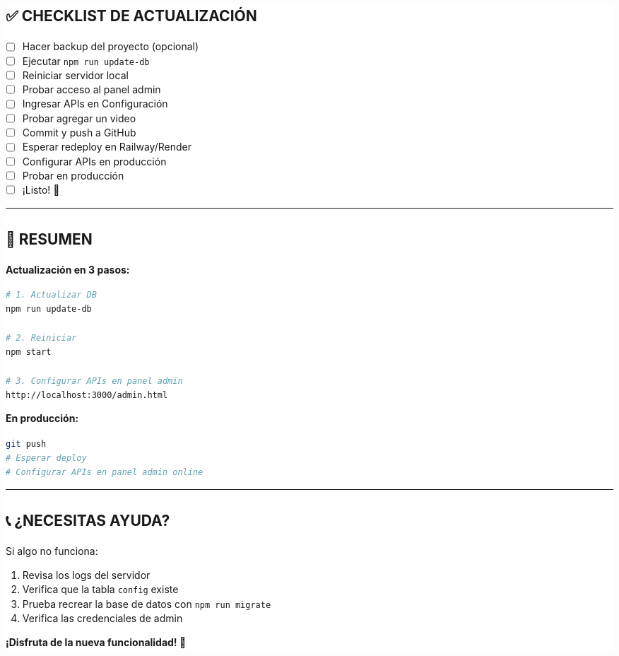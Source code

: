 
## ✅ CHECKLIST DE ACTUALIZACIÓN

- [ ] Hacer backup del proyecto (opcional)
- [ ] Ejecutar `npm run update-db`
- [ ] Reiniciar servidor local
- [ ] Probar acceso al panel admin
- [ ] Ingresar APIs en Configuración
- [ ] Probar agregar un video
- [ ] Commit y push a GitHub
- [ ] Esperar redeploy en Railway/Render
- [ ] Configurar APIs en producción
- [ ] Probar en producción
- [ ] ¡Listo! 🎉

---

## 🎯 RESUMEN

**Actualización en 3 pasos:**

```bash
# 1. Actualizar DB
npm run update-db

# 2. Reiniciar
npm start

# 3. Configurar APIs en panel admin
http://localhost:3000/admin.html
```

**En producción:**

```bash
git push
# Esperar deploy
# Configurar APIs en panel admin online
```

---

## 📞 ¿NECESITAS AYUDA?

Si algo no funciona:

1. Revisa los logs del servidor
2. Verifica que la tabla `config` existe
3. Prueba recrear la base de datos con `npm run migrate`
4. Verifica las credenciales de admin

**¡Disfruta de la nueva funcionalidad! 🎉**
